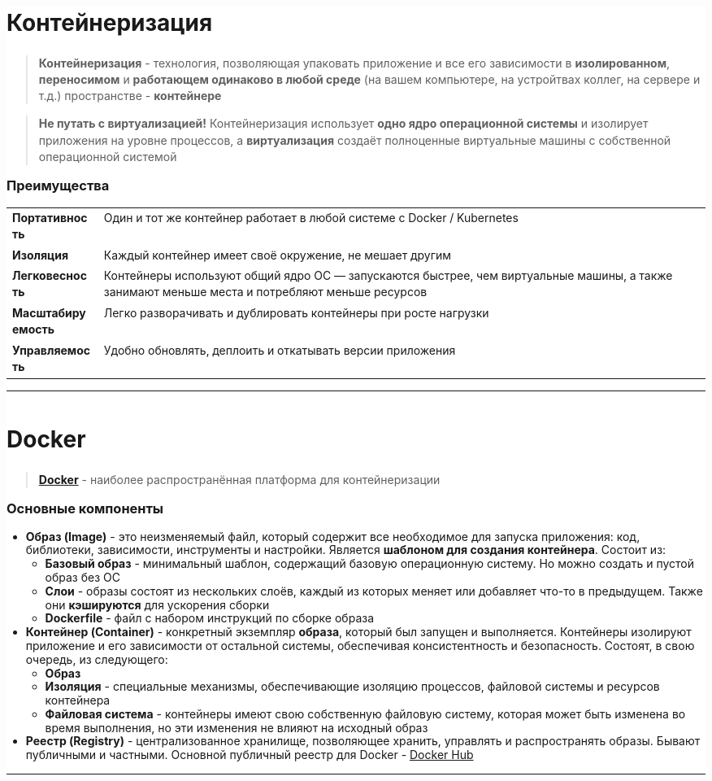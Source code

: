 # Контейнеризация

> **Контейнеризация** - технология, позволяющая упаковать приложение и все его зависимости в **изолированном**, **переносимом** и **работающем одинаково в любой среде** (на вашем компьютере, на устройтвах коллег, на сервере и т.д.) пространстве - **контейнере**

> **Не путать с виртуализацией!** Контейнеризация использует **одно ядро операционной системы** и изолирует приложения на уровне процессов, а **виртуализация** создаёт полноценные виртуальные машины с собственной операционной системой

### Преимущества

|||
| -------------------- | ---------------------------------------------------------------------------------- |
| **Портативность**    | Один и тот же контейнер работает в любой системе с Docker / Kubernetes            |
| **Изоляция**         | Каждый контейнер имеет своё окружение, не мешает другим                           |
| **Легковесность**         | Контейнеры используют общий ядро ОС — запускаются быстрее, чем виртуальные машины, а также занимают меньше места и потребляют меньше ресурсов |
| **Масштабируемость** | Легко разворачивать и дублировать контейнеры при росте нагрузки                   |
| **Управляемость**    | Удобно обновлять, деплоить и откатывать версии приложения                         |


---

<style scoped>
  h3 {
    margin: 8px 0;
    font-weight: 700;
  }

  li {
    font-size: 14px;
    line-height: 1.2rem;
  }
</style>

<h1>Docker <logos-docker-icon /></h1>

> **[Docker](https://www.docker.com)** - наиболее распространённая платформа для контейнеризации

### Основные компоненты

- **Образ (Image)** - это неизменяемый файл, который содержит все необходимое для запуска приложения: код, библиотеки, зависимости, инструменты и настройки. Является **шаблоном для создания контейнера**. Состоит из:
  - **Базовый образ** - минимальный шаблон, содержащий базовую операционную систему. Но можно создать и пустой образ без ОС
  - **Слои** - образы состоят из нескольких слоёв, каждый из которых меняет или добавляет что-то в предыдущем. Также они **кэшируются** для ускорения сборки
  - **Dockerfile** - файл с набором инструкций по сборке образа
- **Контейнер (Container)** - конкретный экземпляр **образа**, который был запущен и выполняется. Контейнеры изолируют приложение и его зависимости от остальной системы, обеспечивая консистентность и безопасность. Состоят, в свою очередь, из следующего:
  - **Образ**
  - **Изоляция** - специальные механизмы, обеспечивающие изоляцию процессов, файловой системы и ресурсов контейнера
  - **Файловая система** - контейнеры имеют свою собственную файловую систему, которая может быть изменена во время выполнения, но эти изменения не влияют на исходный образ
- **Реестр (Registry)** - централизованное хранилище, позволяющее хранить, управлять и распространять образы. Бывают публичными и частными. Основной публичный реестр для Docker - [Docker Hub](https://hub.docker.com/)
---
